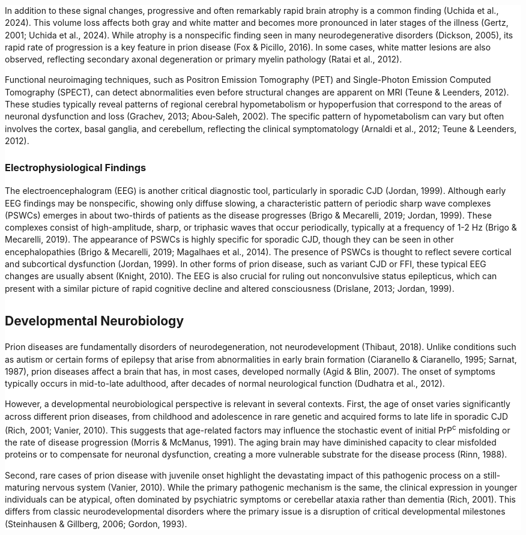 In addition to these signal changes, progressive and often remarkably rapid brain atrophy is a common finding (Uchida et al., 2024). This volume loss affects both gray and white matter and becomes more pronounced in later stages of the illness (Gertz, 2001; Uchida et al., 2024). While atrophy is a nonspecific finding seen in many neurodegenerative disorders (Dickson, 2005), its rapid rate of progression is a key feature in prion disease (Fox & Picillo, 2016). In some cases, white matter lesions are also observed, reflecting secondary axonal degeneration or primary myelin pathology (Ratai et al., 2012).

Functional neuroimaging techniques, such as Positron Emission Tomography (PET) and Single-Photon Emission Computed Tomography (SPECT), can detect abnormalities even before structural changes are apparent on MRI (Teune & Leenders, 2012). These studies typically reveal patterns of regional cerebral hypometabolism or hypoperfusion that correspond to the areas of neuronal dysfunction and loss (Grachev, 2013; Abou‐Saleh, 2002). The specific pattern of hypometabolism can vary but often involves the cortex, basal ganglia, and cerebellum, reflecting the clinical symptomatology (Arnaldi et al., 2012; Teune & Leenders, 2012).

### Electrophysiological Findings

The electroencephalogram (EEG) is another critical diagnostic tool, particularly in sporadic CJD (Jordan, 1999). Although early EEG findings may be nonspecific, showing only diffuse slowing, a characteristic pattern of periodic sharp wave complexes (PSWCs) emerges in about two-thirds of patients as the disease progresses (Brigo & Mecarelli, 2019; Jordan, 1999). These complexes consist of high-amplitude, sharp, or triphasic waves that occur periodically, typically at a frequency of 1-2 Hz (Brigo & Mecarelli, 2019). The appearance of PSWCs is highly specific for sporadic CJD, though they can be seen in other encephalopathies (Brigo & Mecarelli, 2019; Magalhaes et al., 2014). The presence of PSWCs is thought to reflect severe cortical and subcortical dysfunction (Jordan, 1999). In other forms of prion disease, such as variant CJD or FFI, these typical EEG changes are usually absent (Knight, 2010). The EEG is also crucial for ruling out nonconvulsive status epilepticus, which can present with a similar picture of rapid cognitive decline and altered consciousness (Drislane, 2013; Jordan, 1999).

## Developmental Neurobiology

Prion diseases are fundamentally disorders of neurodegeneration, not neurodevelopment (Thibaut, 2018). Unlike conditions such as autism or certain forms of epilepsy that arise from abnormalities in early brain formation (Ciaranello & Ciaranello, 1995; Sarnat, 1987), prion diseases affect a brain that has, in most cases, developed normally (Agid & Blin, 2007). The onset of symptoms typically occurs in mid-to-late adulthood, after decades of normal neurological function (Dudhatra et al., 2012).

However, a developmental neurobiological perspective is relevant in several contexts. First, the age of onset varies significantly across different prion diseases, from childhood and adolescence in rare genetic and acquired forms to late life in sporadic CJD (Rich, 2001; Vanier, 2010). This suggests that age-related factors may influence the stochastic event of initial PrP<sup>c</sup> misfolding or the rate of disease progression (Morris & McManus, 1991). The aging brain may have diminished capacity to clear misfolded proteins or to compensate for neuronal dysfunction, creating a more vulnerable substrate for the disease process (Rinn, 1988).

Second, rare cases of prion disease with juvenile onset highlight the devastating impact of this pathogenic process on a still-maturing nervous system (Vanier, 2010). While the primary pathogenic mechanism is the same, the clinical expression in younger individuals can be atypical, often dominated by psychiatric symptoms or cerebellar ataxia rather than dementia (Rich, 2001). This differs from classic neurodevelopmental disorders where the primary issue is a disruption of critical developmental milestones (Steinhausen & Gillberg, 2006; Gordon, 1993).
